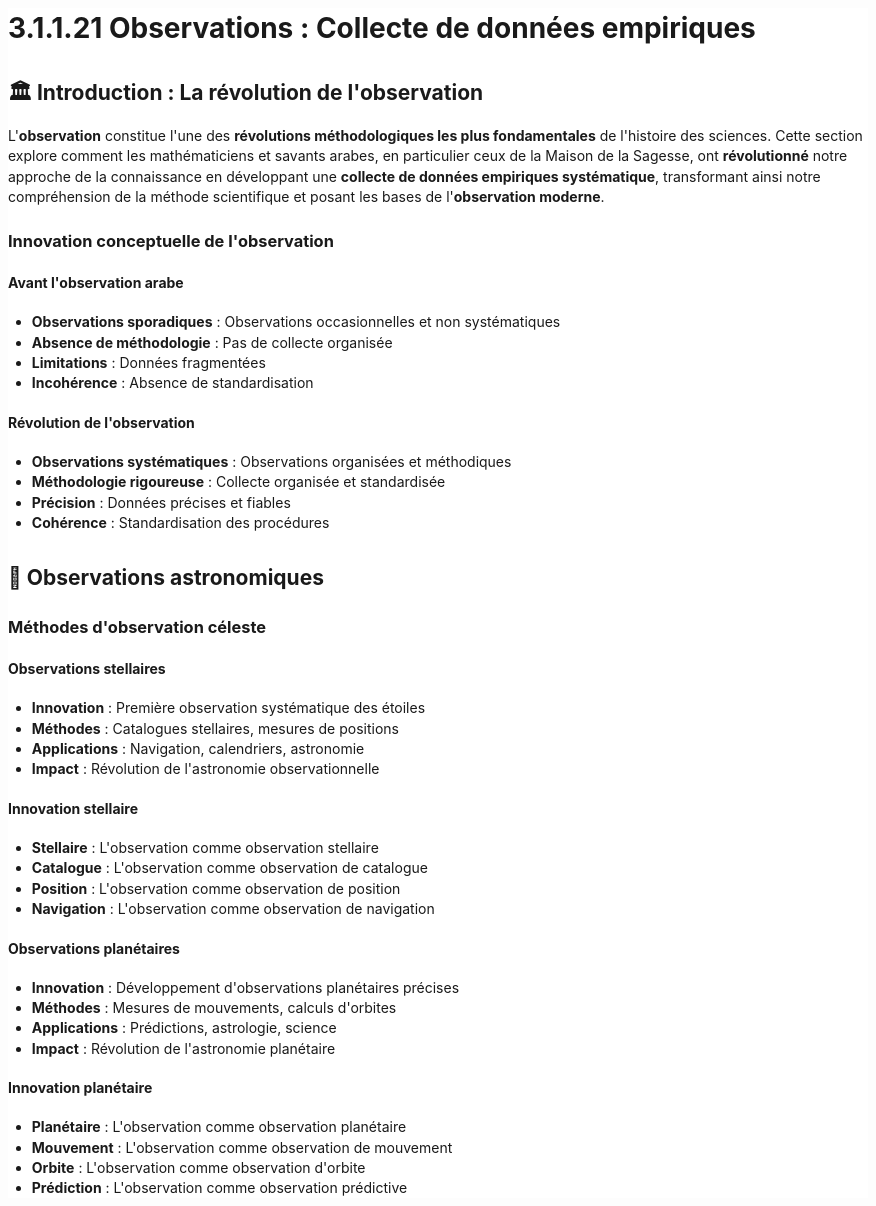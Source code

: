 # 3.1.1.21 Observations : Collecte de données empiriques

## 🏛️ Introduction : La révolution de l'observation

L'**observation** constitue l'une des **révolutions méthodologiques les plus fondamentales** de l'histoire des sciences. Cette section explore comment les mathématiciens et savants arabes, en particulier ceux de la Maison de la Sagesse, ont **révolutionné** notre approche de la connaissance en développant une **collecte de données empiriques systématique**, transformant ainsi notre compréhension de la méthode scientifique et posant les bases de l'**observation moderne**.

### **Innovation conceptuelle de l'observation**

#### **Avant l'observation arabe**
- **Observations sporadiques** : Observations occasionnelles et non systématiques
- **Absence de méthodologie** : Pas de collecte organisée
- **Limitations** : Données fragmentées
- **Incohérence** : Absence de standardisation

#### **Révolution de l'observation**
- **Observations systématiques** : Observations organisées et méthodiques
- **Méthodologie rigoureuse** : Collecte organisée et standardisée
- **Précision** : Données précises et fiables
- **Cohérence** : Standardisation des procédures

## 🌟 Observations astronomiques

### **Méthodes d'observation céleste**

#### **Observations stellaires**
- **Innovation** : Première observation systématique des étoiles
- **Méthodes** : Catalogues stellaires, mesures de positions
- **Applications** : Navigation, calendriers, astronomie
- **Impact** : Révolution de l'astronomie observationnelle

#### **Innovation stellaire**
- **Stellaire** : L'observation comme observation stellaire
- **Catalogue** : L'observation comme observation de catalogue
- **Position** : L'observation comme observation de position
- **Navigation** : L'observation comme observation de navigation

#### **Observations planétaires**
- **Innovation** : Développement d'observations planétaires précises
- **Méthodes** : Mesures de mouvements, calculs d'orbites
- **Applications** : Prédictions, astrologie, science
- **Impact** : Révolution de l'astronomie planétaire

#### **Innovation planétaire**
- **Planétaire** : L'observation comme observation planétaire
- **Mouvement** : L'observation comme observation de mouvement
- **Orbite** : L'observation comme observation d'orbite
- **Prédiction** : L'observation comme observation prédictive
